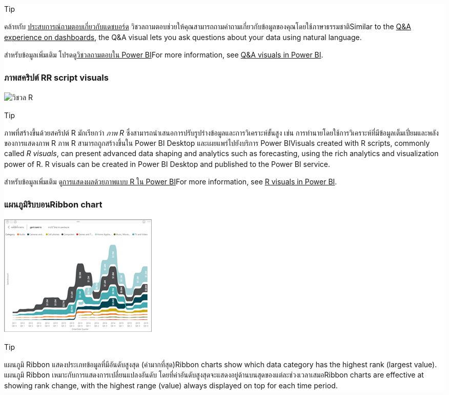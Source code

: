 >[!TIP]
><span data-ttu-id="1f077-184">คล้ายกับ [ประสบการณ์ถามตอบเกี่ยวกับแดชบอร์ด](../create-reports/power-bi-tutorial-q-and-a.md) วิชวลถามตอบช่วยให้คุณสามารถถามคำถามเกี่ยวกับข้อมูลของคุณโดยใช้ภาษาธรรมชาติ</span><span class="sxs-lookup"><span data-stu-id="1f077-184">Similar to the [Q&A experience on dashboards](../create-reports/power-bi-tutorial-q-and-a.md), the Q&A visual lets you ask questions about your data using natural language.</span></span> 

<span data-ttu-id="1f077-185">สำหรับข้อมูลเพิ่มเติม โปรดดู[วิชวลถามตอบใน Power BI](power-bi-visualization-q-and-a.md)</span><span class="sxs-lookup"><span data-stu-id="1f077-185">For more information, see [Q&A visuals in Power BI](power-bi-visualization-q-and-a.md).</span></span>

### <a name="r-script-visuals"></a><span data-ttu-id="1f077-186">ภาพสคริปต์ R</span><span class="sxs-lookup"><span data-stu-id="1f077-186">R script visuals</span></span>
![วิชวล R](media/power-bi-visualization-types-for-reports-and-q-and-a/power-bi-r-visuals.png)

>[!TIP]
><span data-ttu-id="1f077-188">ภาพที่สร้างขึ้นด้วยสคริปต์ R มักเรียกว่า *ภาพ R* ซึ่งสามารถนำเสนอการปรับรูปร่างข้อมูลและการวิเคราะห์ขั้นสูง เช่น การทำนายโดยใช้การวิเคราะห์ที่มีข้อมูลเต็มเปี่ยมและพลังของการแสดงภาพ R ภาพ R สามารถถูกสร้างขึ้นใน Power BI Desktop และเผยแพร่ไปยังบริการ Power BI</span><span class="sxs-lookup"><span data-stu-id="1f077-188">Visuals created with R scripts, commonly called *R visuals*, can present advanced data shaping and analytics such as forecasting, using the rich analytics and visualization power of R. R visuals can be created in Power BI Desktop and published to the Power BI service.</span></span>   

<span data-ttu-id="1f077-189">สำหรับข้อมูลเพิ่มเติม ดู[การแสดงผลด้วยภาพแบบ R ใน Power BI](service-r-visuals.md)</span><span class="sxs-lookup"><span data-stu-id="1f077-189">For more information, see [R visuals in Power BI](service-r-visuals.md).</span></span>

### <a name="ribbon-chart"></a><span data-ttu-id="1f077-190">แผนภูมิริบบอน</span><span class="sxs-lookup"><span data-stu-id="1f077-190">Ribbon chart</span></span>
![แผนภูมิริบบอน](../visuals/media/power-bi-visualization-types-for-reports-and-q-and-a/power-bi-ribbon.png)

>[!TIP]
><span data-ttu-id="1f077-192">แผนภูมิ Ribbon แสดงประเภทข้อมูลที่มีอันดับสูงสุด (ค่ามากที่สุด)</span><span class="sxs-lookup"><span data-stu-id="1f077-192">Ribbon charts show which data category has the highest rank (largest value).</span></span> <span data-ttu-id="1f077-193">แผนภูมิ Ribbon เหมาะกับการแสดงการเปลี่ยนแปลงอันดับ โดยที่ค่าอันดับสูงสุดจะแสดงอยู่ด้านบนสุดของแต่ละช่วงเวลาเสมอ</span><span class="sxs-lookup"><span data-stu-id="1f077-193">Ribbon charts are effective at showing rank change, with the highest range (value) always displayed on top for each time period.</span></span>

